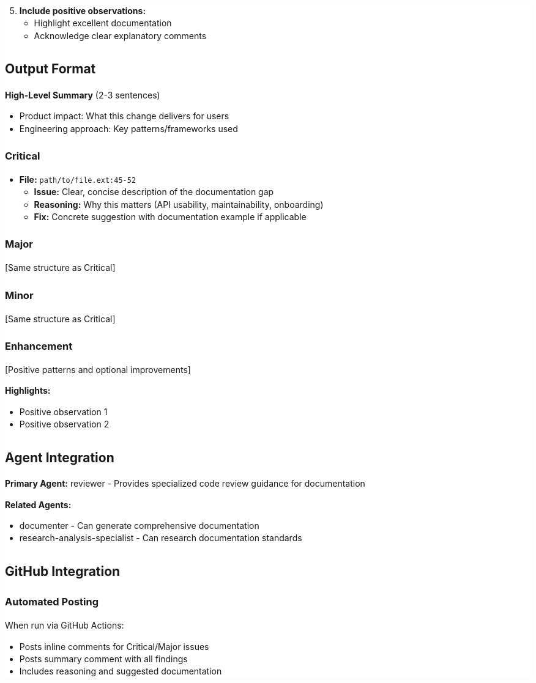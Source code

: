 5. **Include positive observations:**
   - Highlight excellent documentation
   - Acknowledge clear explanatory comments

## Output Format

**High-Level Summary** (2-3 sentences)

- Product impact: What this change delivers for users
- Engineering approach: Key patterns/frameworks used

### Critical

- **File:** `path/to/file.ext:45-52`
  - **Issue:** Clear, concise description of the documentation gap
  - **Reasoning:** Why this matters (API usability, maintainability, onboarding)
  - **Fix:** Concrete suggestion with documentation example if applicable

### Major

[Same structure as Critical]

### Minor

[Same structure as Critical]

### Enhancement

[Positive patterns and optional improvements]

**Highlights:**

- Positive observation 1
- Positive observation 2

## Agent Integration

**Primary Agent:** reviewer - Provides specialized code review guidance for documentation

**Related Agents:**

- documenter - Can generate comprehensive documentation
- research-analysis-specialist - Can research documentation standards

## GitHub Integration

### Automated Posting

When run via GitHub Actions:

- Posts inline comments for Critical/Major issues
- Posts summary comment with all findings
- Includes reasoning and suggested documentation
